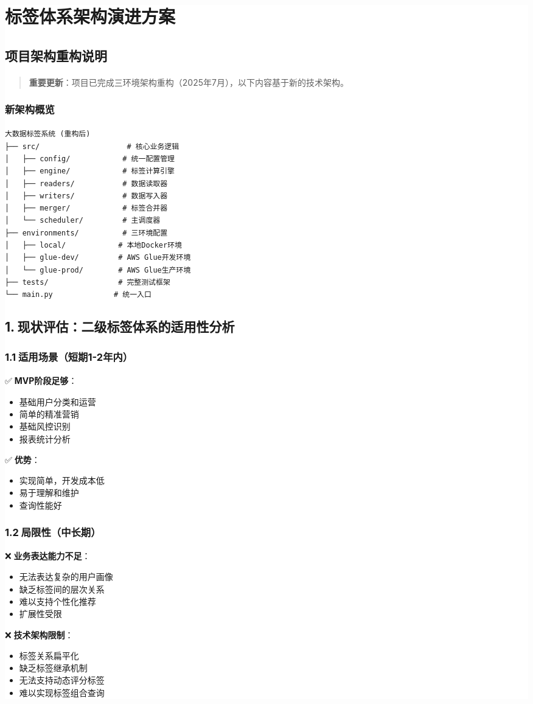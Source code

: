 # 标签体系架构演进方案

## 项目架构重构说明

> **重要更新**：项目已完成三环境架构重构（2025年7月），以下内容基于新的技术架构。

### 新架构概览
```
大数据标签系统 (重构后)
├── src/                    # 核心业务逻辑
│   ├── config/            # 统一配置管理
│   ├── engine/            # 标签计算引擎
│   ├── readers/           # 数据读取器
│   ├── writers/           # 数据写入器
│   ├── merger/            # 标签合并器
│   └── scheduler/         # 主调度器
├── environments/          # 三环境配置
│   ├── local/            # 本地Docker环境
│   ├── glue-dev/         # AWS Glue开发环境
│   └── glue-prod/        # AWS Glue生产环境
├── tests/                # 完整测试框架
└── main.py              # 统一入口
```

## 1. 现状评估：二级标签体系的适用性分析

### 1.1 适用场景（短期1-2年内）
✅ **MVP阶段足够**：
- 基础用户分类和运营
- 简单的精准营销
- 基础风控识别
- 报表统计分析

✅ **优势**：
- 实现简单，开发成本低
- 易于理解和维护
- 查询性能好

### 1.2 局限性（中长期）
❌ **业务表达能力不足**：
- 无法表达复杂的用户画像
- 缺乏标签间的层次关系
- 难以支持个性化推荐
- 扩展性受限

❌ **技术架构限制**：
- 标签关系扁平化
- 缺乏标签继承机制
- 无法支持动态评分标签
- 难以实现标签组合查询
